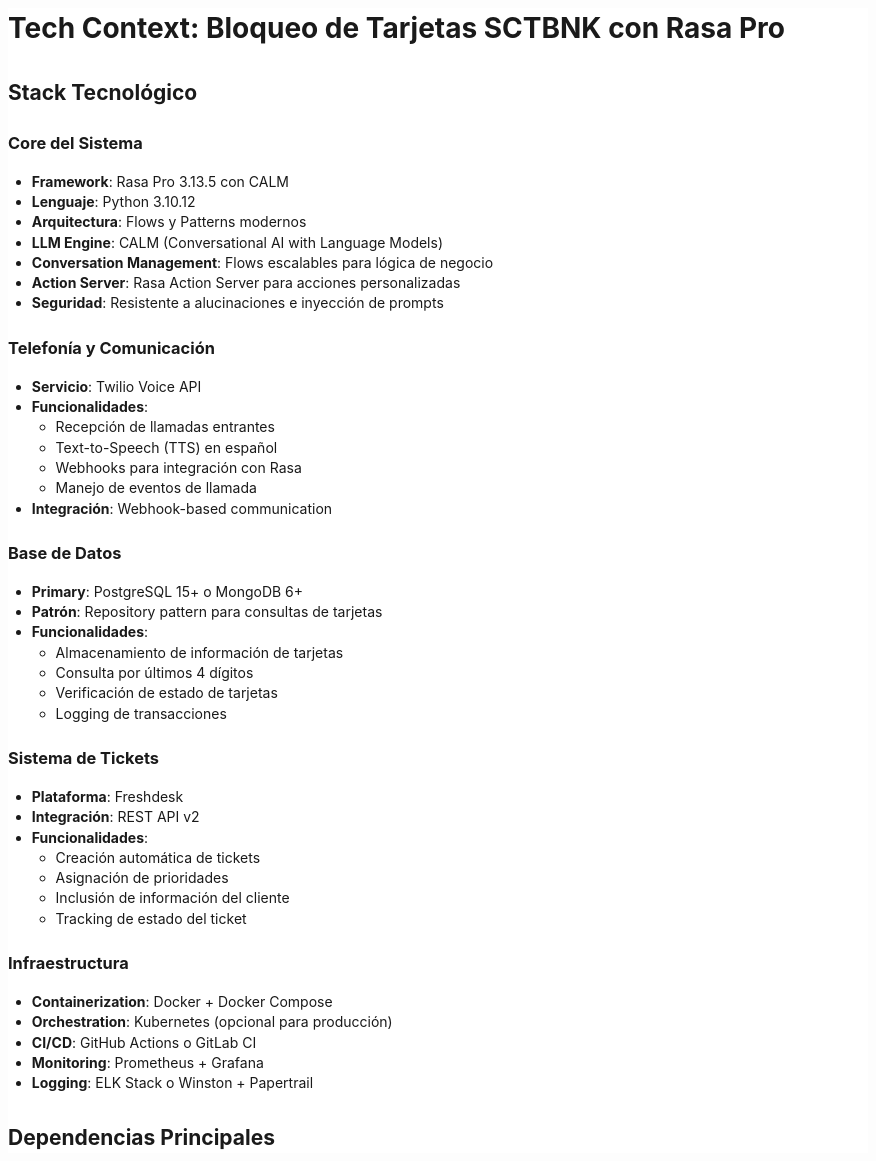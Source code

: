 # Tech Context: Bloqueo de Tarjetas SCTBNK con Rasa Pro

## Stack Tecnológico

### **Core del Sistema**
- **Framework**: Rasa Pro 3.13.5 con CALM
- **Lenguaje**: Python 3.10.12
- **Arquitectura**: Flows y Patterns modernos
- **LLM Engine**: CALM (Conversational AI with Language Models)
- **Conversation Management**: Flows escalables para lógica de negocio
- **Action Server**: Rasa Action Server para acciones personalizadas
- **Seguridad**: Resistente a alucinaciones e inyección de prompts

### **Telefonía y Comunicación**
- **Servicio**: Twilio Voice API
- **Funcionalidades**: 
  - Recepción de llamadas entrantes
  - Text-to-Speech (TTS) en español
  - Webhooks para integración con Rasa
  - Manejo de eventos de llamada
- **Integración**: Webhook-based communication

### **Base de Datos**
- **Primary**: PostgreSQL 15+ o MongoDB 6+
- **Patrón**: Repository pattern para consultas de tarjetas
- **Funcionalidades**:
  - Almacenamiento de información de tarjetas
  - Consulta por últimos 4 dígitos
  - Verificación de estado de tarjetas
  - Logging de transacciones

### **Sistema de Tickets**
- **Plataforma**: Freshdesk
- **Integración**: REST API v2
- **Funcionalidades**:
  - Creación automática de tickets
  - Asignación de prioridades
  - Inclusión de información del cliente
  - Tracking de estado del ticket

### **Infraestructura**
- **Containerization**: Docker + Docker Compose
- **Orchestration**: Kubernetes (opcional para producción)
- **CI/CD**: GitHub Actions o GitLab CI
- **Monitoring**: Prometheus + Grafana
- **Logging**: ELK Stack o Winston + Papertrail

## Dependencias Principales
